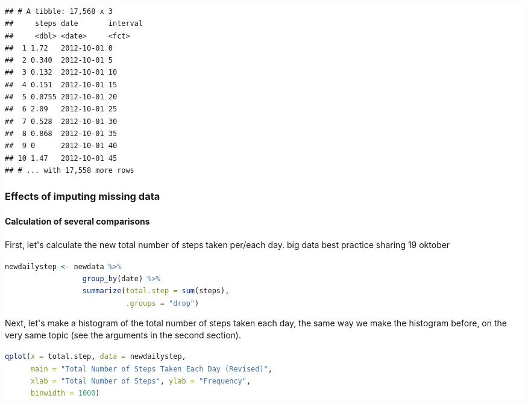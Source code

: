 ```
## # A tibble: 17,568 x 3
##     steps date       interval
##     <dbl> <date>     <fct>   
##  1 1.72   2012-10-01 0       
##  2 0.340  2012-10-01 5       
##  3 0.132  2012-10-01 10      
##  4 0.151  2012-10-01 15      
##  5 0.0755 2012-10-01 20      
##  6 2.09   2012-10-01 25      
##  7 0.528  2012-10-01 30      
##  8 0.868  2012-10-01 35      
##  9 0      2012-10-01 40      
## 10 1.47   2012-10-01 45      
## # ... with 17,558 more rows
```

### Effects of imputing missing data

#### Calculation of several comparisons

First, let's calculate the new total number of steps taken per/each day.
big data best practice sharing 19 oktober

```r
newdailystep <- newdata %>%
                  group_by(date) %>% 
                  summarize(total.step = sum(steps), 
                            .groups = "drop")
```

Next, let's make a histogram of the total number of steps taken each day, the same way we make the histogram before, on the very same topic (see the arguments in the second section).


```r
qplot(x = total.step, data = newdailystep, 
      main = "Total Number of Steps Taken Each Day (Revised)",
      xlab = "Total Number of Steps", ylab = "Frequency", 
      binwidth = 1000)
```
